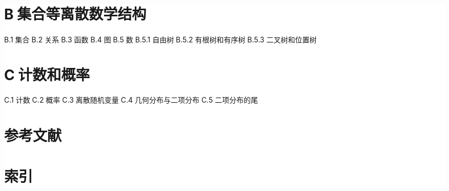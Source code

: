 # B 集合等离散数学结构

B.1 集合
B.2 关系
B.3 函数
B.4 图
B.5 数
B.5.1 自由树
B.5.2 有根树和有序树
B.5.3 二叉树和位置树

# C 计数和概率

C.1 计数
C.2 概率
C.3 离散随机变量
C.4 几何分布与二项分布
C.5 二项分布的尾

# 参考文献

# 索引
